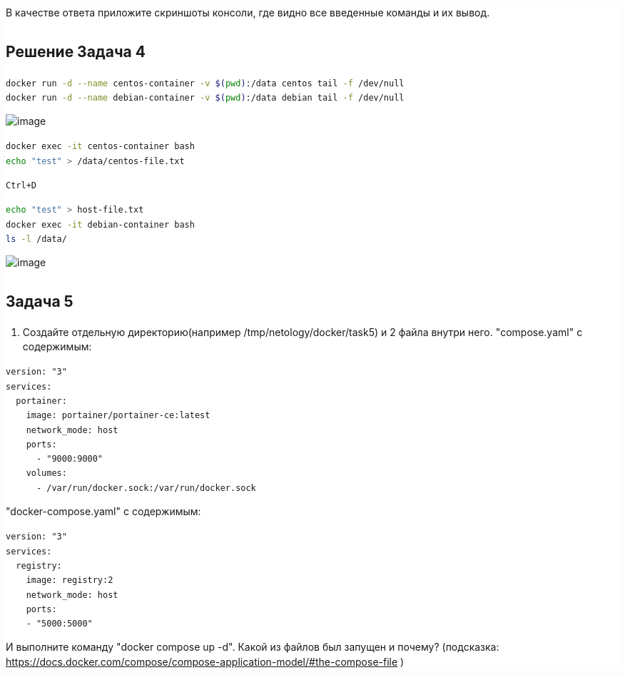 
В качестве ответа приложите скриншоты консоли, где видно все введенные команды и их вывод.

## Решение Задача 4

```bash
docker run -d --name centos-container -v $(pwd):/data centos tail -f /dev/null
docker run -d --name debian-container -v $(pwd):/data debian tail -f /dev/null
```

![image](https://github.com/user-attachments/assets/8b7ba506-5ec0-4f09-aca7-b745f1295dfe)

```bash
docker exec -it centos-container bash
echo "test" > /data/centos-file.txt
```

```Ctrl+D```

```bash
echo "test" > host-file.txt
docker exec -it debian-container bash
ls -l /data/
```
![image](https://github.com/user-attachments/assets/92acb993-0488-4e4b-806e-ed2df817e0d2)


## Задача 5

1. Создайте отдельную директорию(например /tmp/netology/docker/task5) и 2 файла внутри него.
"compose.yaml" с содержимым:
```
version: "3"
services:
  portainer:
    image: portainer/portainer-ce:latest
    network_mode: host
    ports:
      - "9000:9000"
    volumes:
      - /var/run/docker.sock:/var/run/docker.sock
```
"docker-compose.yaml" с содержимым:
```
version: "3"
services:
  registry:
    image: registry:2
    network_mode: host
    ports:
    - "5000:5000"
```

И выполните команду "docker compose up -d". Какой из файлов был запущен и почему? (подсказка: https://docs.docker.com/compose/compose-application-model/#the-compose-file )
